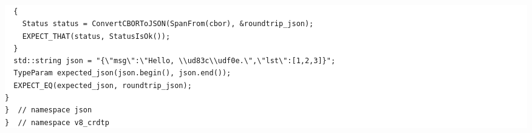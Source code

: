 ```
  {
    Status status = ConvertCBORToJSON(SpanFrom(cbor), &roundtrip_json);
    EXPECT_THAT(status, StatusIsOk());
  }
  std::string json = "{\"msg\":\"Hello, \\ud83c\\udf0e.\",\"lst\":[1,2,3]}";
  TypeParam expected_json(json.begin(), json.end());
  EXPECT_EQ(expected_json, roundtrip_json);
}
}  // namespace json
}  // namespace v8_crdtp
```